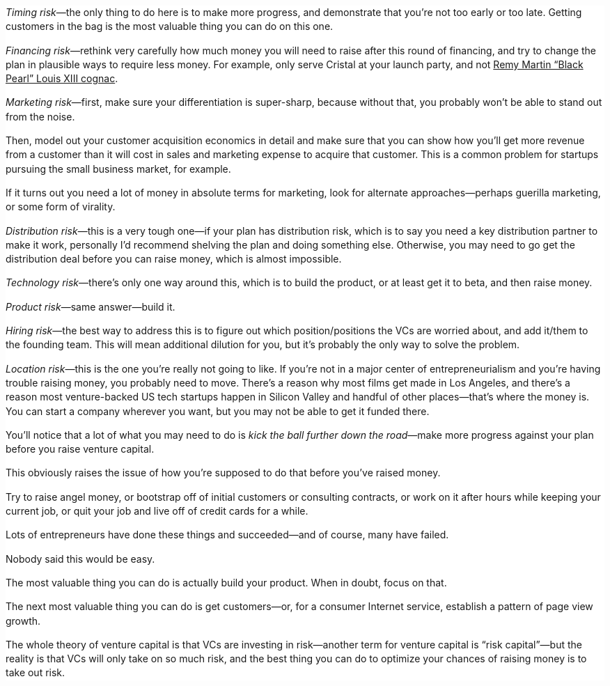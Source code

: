 _Timing risk_—the only thing to do here is to make more progress, and demonstrate that you’re not too early or too late. Getting customers in the bag is the most valuable thing you can do on this one.

_Financing risk_—rethink very carefully how much money you will need to raise after this round of financing, and try to change the plan in plausible ways to require less money. For example, only serve Cristal at your launch party, and not [Remy Martin “Black Pearl” Louis XIII cognac](http://www.wallywine.com/ps-30500-451-remy-martin-cognac-the-black-pearl-louis-xiii-750ml.aspx).

_Marketing risk_—first, make sure your differentiation is super-sharp, because without that, you probably won’t be able to stand out from the noise.

Then, model out your customer acquisition economics in detail and make sure that you can show how you’ll get more revenue from a customer than it will cost in sales and marketing expense to acquire that customer. This is a common problem for startups pursuing the small business market, for example.

If it turns out you need a lot of money in absolute terms for marketing, look for alternate approaches—perhaps guerilla marketing, or some form of virality.

_Distribution risk_—this is a very tough one—if your plan has distribution risk, which is to say you need a key distribution partner to make it work, personally I’d recommend shelving the plan and doing something else. Otherwise, you may need to go get the distribution deal before you can raise money, which is almost impossible.

_Technology risk_—there’s only one way around this, which is to build the product, or at least get it to beta, and then raise money.

_Product risk_—same answer—build it.

_Hiring risk_—the best way to address this is to figure out which position/positions the VCs are worried about, and add it/them to the founding team. This will mean additional dilution for you, but it’s probably the only way to solve the problem.

_Location risk_—this is the one you’re really not going to like. If you’re not in a major center of entrepreneurialism and you’re having trouble raising money, you probably need to move. There’s a reason why most films get made in Los Angeles, and there’s a reason most venture-backed US tech startups happen in Silicon Valley and handful of other places—that’s where the money is. You can start a company wherever you want, but you may not be able to get it funded there.

You’ll notice that a lot of what you may need to do is _kick the ball further down the road_—make more progress against your plan before you raise venture capital.

This obviously raises the issue of how you’re supposed to do that before you’ve raised money.

Try to raise angel money, or bootstrap off of initial customers or consulting contracts, or work on it after hours while keeping your current job, or quit your job and live off of credit cards for a while.

Lots of entrepreneurs have done these things and succeeded—and of course, many have failed.

Nobody said this would be easy.

The most valuable thing you can do is actually build your product. When in doubt, focus on that.

The next most valuable thing you can do is get customers—or, for a consumer Internet service, establish a pattern of page view growth.

The whole theory of venture capital is that VCs are investing in risk—another term for venture capital is “risk capital”—but the reality is that VCs will only take on so much risk, and the best thing you can do to optimize your chances of raising money is to take out risk.
